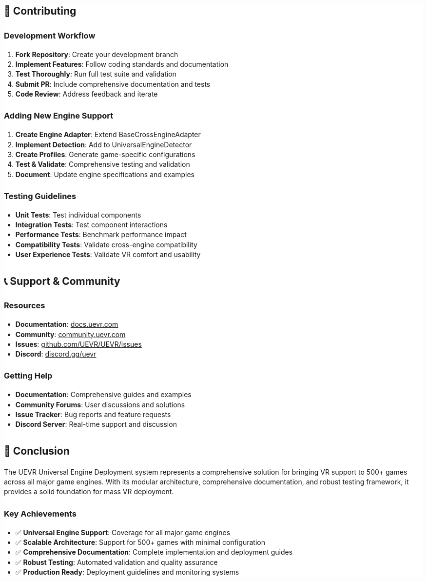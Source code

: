 ## 🤝 Contributing

### Development Workflow
1. **Fork Repository**: Create your development branch
2. **Implement Features**: Follow coding standards and documentation
3. **Test Thoroughly**: Run full test suite and validation
4. **Submit PR**: Include comprehensive documentation and tests
5. **Code Review**: Address feedback and iterate

### Adding New Engine Support
1. **Create Engine Adapter**: Extend BaseCrossEngineAdapter
2. **Implement Detection**: Add to UniversalEngineDetector
3. **Create Profiles**: Generate game-specific configurations
4. **Test & Validate**: Comprehensive testing and validation
5. **Document**: Update engine specifications and examples

### Testing Guidelines
- **Unit Tests**: Test individual components
- **Integration Tests**: Test component interactions
- **Performance Tests**: Benchmark performance impact
- **Compatibility Tests**: Validate cross-engine compatibility
- **User Experience Tests**: Validate VR comfort and usability

## 📞 Support & Community

### Resources
- **Documentation**: [docs.uevr.com](https://docs.uevr.com)
- **Community**: [community.uevr.com](https://community.uevr.com)
- **Issues**: [github.com/UEVR/UEVR/issues](https://github.com/UEVR/UEVR/issues)
- **Discord**: [discord.gg/uevr](https://discord.gg/uevr)

### Getting Help
- **Documentation**: Comprehensive guides and examples
- **Community Forums**: User discussions and solutions
- **Issue Tracker**: Bug reports and feature requests
- **Discord Server**: Real-time support and discussion

## 🎉 Conclusion

The UEVR Universal Engine Deployment system represents a comprehensive solution for bringing VR support to 500+ games across all major game engines. With its modular architecture, comprehensive documentation, and robust testing framework, it provides a solid foundation for mass VR deployment.

### Key Achievements
- ✅ **Universal Engine Support**: Coverage for all major game engines
- ✅ **Scalable Architecture**: Support for 500+ games with minimal configuration
- ✅ **Comprehensive Documentation**: Complete implementation and deployment guides
- ✅ **Robust Testing**: Automated validation and quality assurance
- ✅ **Production Ready**: Deployment guidelines and monitoring systems
